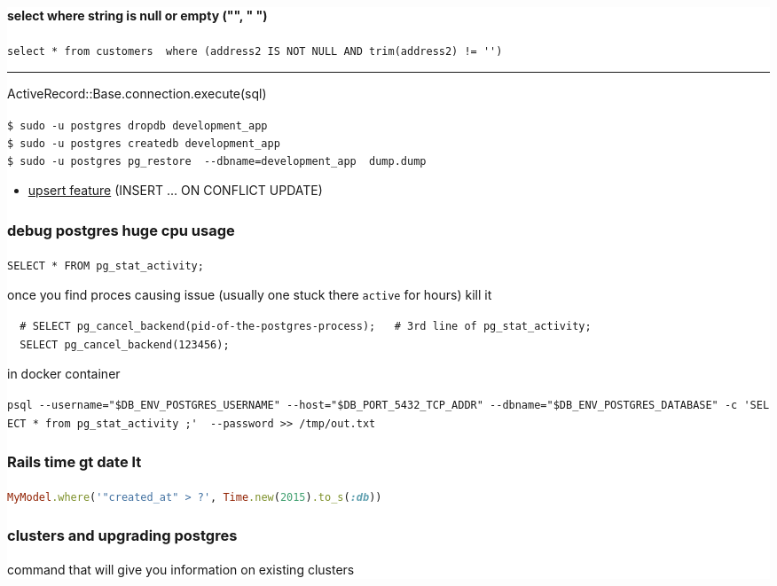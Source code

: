 



#### select where string is null or empty ("", "  ")

```
select * from customers  where (address2 IS NOT NULL AND trim(address2) != '')

```

-------------------

ActiveRecord::Base.connection.execute(sql)


```
$ sudo -u postgres dropdb development_app
$ sudo -u postgres createdb development_app
$ sudo -u postgres pg_restore  --dbname=development_app  dump.dump 
```


* [upsert feature](http://git.postgresql.org/gitweb/?p=postgresql.git;a=commit;h=168d5805e4c08bed7b95d351bf097cff7c07dd65)  (INSERT ... ON CONFLICT  UPDATE)


### debug postgres huge cpu usage

```
SELECT * FROM pg_stat_activity;
```


once you find proces causing issue (usually one stuck there `active`
for hours)  kill it

```
  # SELECT pg_cancel_backend(pid-of-the-postgres-process);   # 3rd line of pg_stat_activity;
  SELECT pg_cancel_backend(123456);  
```

in docker container

```
psql --username="$DB_ENV_POSTGRES_USERNAME" --host="$DB_PORT_5432_TCP_ADDR" --dbname="$DB_ENV_POSTGRES_DATABASE" -c 'SELECT * from pg_stat_activity ;'  --password >> /tmp/out.txt
```





### Rails time gt date lt

```ruby
MyModel.where('"created_at" > ?', Time.new(2015).to_s(:db))
```

### clusters and upgrading postgres


command that will give you information on existing clusters
